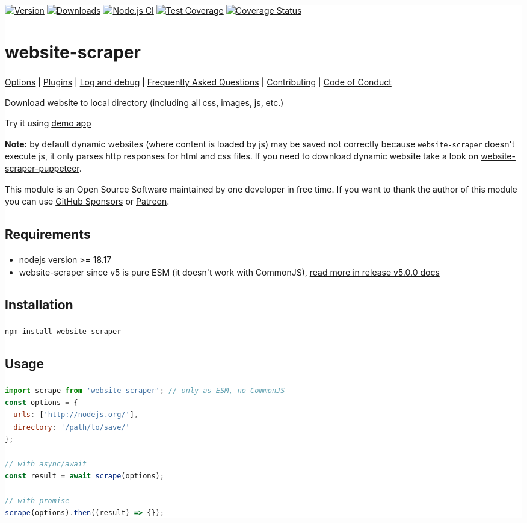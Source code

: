 [![Version](https://img.shields.io/npm/v/website-scraper.svg?style=flat)](https://www.npmjs.org/package/website-scraper)
[![Downloads](https://img.shields.io/npm/dm/website-scraper.svg?style=flat)](https://www.npmjs.org/package/website-scraper)
[![Node.js CI](https://github.com/website-scraper/node-website-scraper/actions/workflows/node.js.yml/badge.svg)](https://github.com/website-scraper/node-website-scraper)
[![Test Coverage](https://codeclimate.com/github/website-scraper/node-website-scraper/badges/coverage.svg)](https://codeclimate.com/github/website-scraper/node-website-scraper/coverage)
[![Coverage Status](https://coveralls.io/repos/github/website-scraper/node-website-scraper/badge.svg?branch=master)](https://coveralls.io/github/website-scraper/node-website-scraper?branch=master)


# website-scraper

[Options](#usage) | [Plugins](#plugins) | [Log and debug](#log-and-debug) | [Frequently Asked Questions](https://github.com/website-scraper/node-website-scraper/blob/master/docs/FAQ.md) | [Contributing](https://github.com/website-scraper/node-website-scraper/blob/master/CONTRIBUTING.md) | [Code of Conduct](https://github.com/website-scraper/node-website-scraper/blob/master/CODE_OF_CONDUCT.md)


Download website to local directory (including all css, images, js, etc.)

Try it using [demo app](https://github.com/website-scraper/demo)

**Note:** by default dynamic websites (where content is loaded by js) may be saved not correctly because `website-scraper` doesn't execute js, it only parses http responses for html and css files. If you need to download dynamic website take a look on [website-scraper-puppeteer](https://github.com/website-scraper/website-scraper-puppeteer).

This module is an Open Source Software maintained by one developer in free time. If you want to thank the author of this module you can use [GitHub Sponsors](https://github.com/sponsors/s0ph1e) or [Patreon](https://www.patreon.com/s0ph1e).

## Requirements
* nodejs version >= 18.17
* website-scraper since v5 is pure ESM (it doesn't work with CommonJS), [read more in release v5.0.0 docs](https://github.com/website-scraper/node-website-scraper/releases/tag/v5.0.0)

## Installation
```
npm install website-scraper
```

## Usage
```javascript
import scrape from 'website-scraper'; // only as ESM, no CommonJS
const options = {
  urls: ['http://nodejs.org/'],
  directory: '/path/to/save/'
};

// with async/await
const result = await scrape(options);

// with promise
scrape(options).then((result) => {});
```
